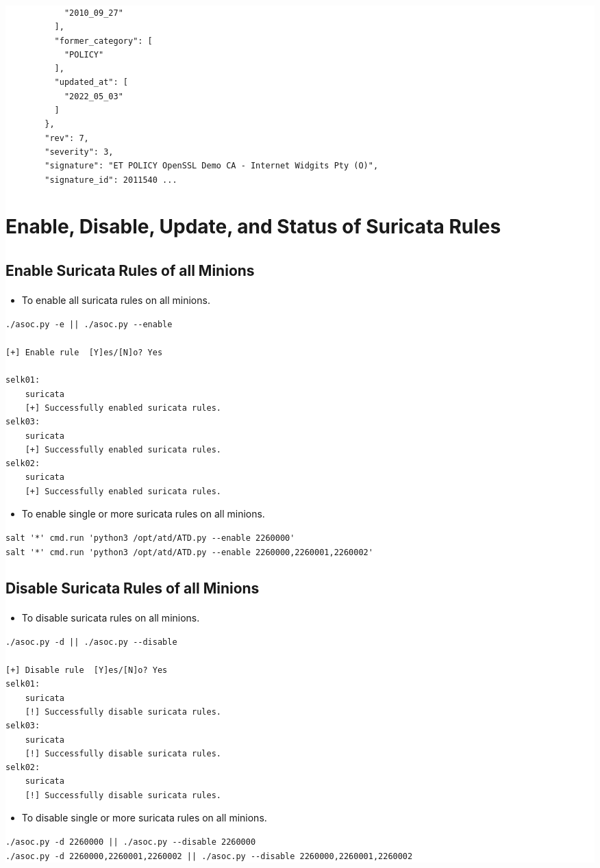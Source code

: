 ```
            "2010_09_27"
          ],
          "former_category": [
            "POLICY"
          ],
          "updated_at": [
            "2022_05_03"
          ]
        },
        "rev": 7,
        "severity": 3,
        "signature": "ET POLICY OpenSSL Demo CA - Internet Widgits Pty (O)",
        "signature_id": 2011540 ...
```

# Enable, Disable, Update, and Status of Suricata Rules

## Enable Suricata Rules of all Minions
* To enable all suricata rules on all minions.
```
./asoc.py -e || ./asoc.py --enable

[+] Enable rule  [Y]es/[N]o? Yes

selk01:
    suricata
    [+] Successfully enabled suricata rules.
selk03:
    suricata
    [+] Successfully enabled suricata rules.
selk02:
    suricata
    [+] Successfully enabled suricata rules.
```
* To enable single or more suricata rules on all minions.
```
salt '*' cmd.run 'python3 /opt/atd/ATD.py --enable 2260000'
salt '*' cmd.run 'python3 /opt/atd/ATD.py --enable 2260000,2260001,2260002'
```

## Disable Suricata Rules of all Minions
* To disable suricata rules on all minions.
```
./asoc.py -d || ./asoc.py --disable

[+] Disable rule  [Y]es/[N]o? Yes
selk01:
    suricata
    [!] Successfully disable suricata rules.
selk03:
    suricata
    [!] Successfully disable suricata rules.
selk02:
    suricata
    [!] Successfully disable suricata rules.
```
* To disable single or more suricata rules on all minions.
```
./asoc.py -d 2260000 || ./asoc.py --disable 2260000
./asoc.py -d 2260000,2260001,2260002 || ./asoc.py --disable 2260000,2260001,2260002
```
